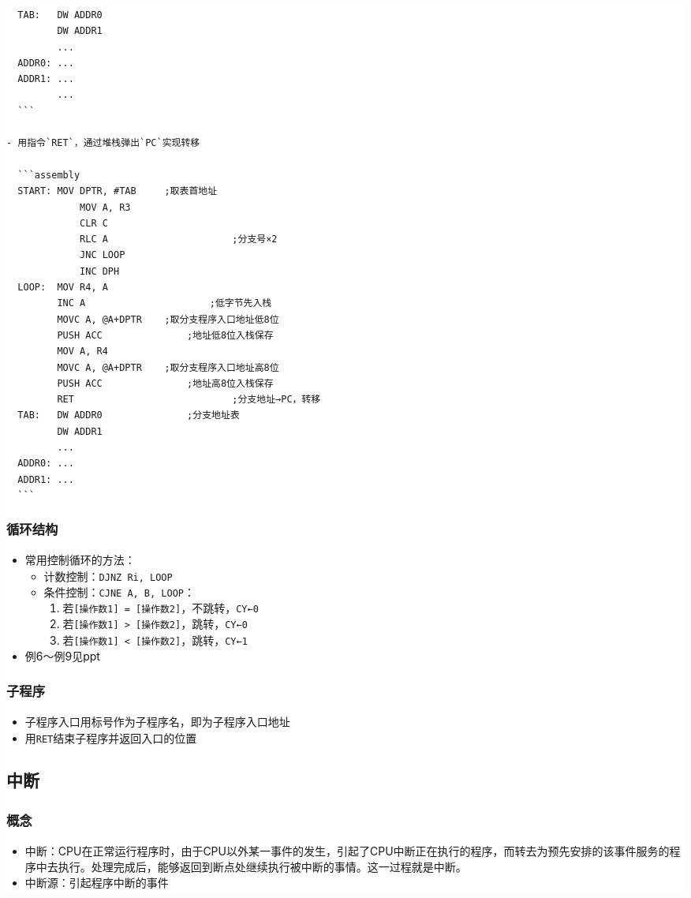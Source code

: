       TAB:   DW ADDR0
             DW ADDR1
             ...
      ADDR0: ...
      ADDR1: ...
             ...
      ```
  
    - 用指令`RET`，通过堆栈弹出`PC`实现转移
  
      ```assembly
      START: MOV DPTR, #TAB 	;取表首地址
      			 MOV A, R3
      			 CLR C
      			 RLC A						;分支号×2
      			 JNC LOOP
      			 INC DPH
      LOOP:  MOV R4, A
             INC A						;低字节先入栈
             MOVC A, @A+DPTR	;取分支程序入口地址低8位
             PUSH ACC 				;地址低8位入栈保存
             MOV A, R4
             MOVC A, @A+DPTR 	;取分支程序入口地址高8位
             PUSH ACC 				;地址高8位入栈保存
             RET 							;分支地址→PC，转移
      TAB:   DW ADDR0 				;分支地址表
             DW ADDR1
             ...
      ADDR0: ...
      ADDR1: ...
      ```

### 循环结构

- 常用控制循环的方法：
  - 计数控制：`DJNZ Ri, LOOP`
  - 条件控制：`CJNE A, B, LOOP`：
    1. 若`[操作数1] = [操作数2]`，不跳转，`CY←0`
    2. 若`[操作数1] > [操作数2]`，跳转，`CY←0`
    3. 若`[操作数1] < [操作数2]`，跳转，`CY←1`
- 例6～例9见ppt

### 子程序

- 子程序入口用标号作为子程序名，即为子程序入口地址
- 用`RET`结束子程序并返回入口的位置

## 中断

### 概念

- 中断：CPU在正常运行程序时，由于CPU以外某一事件的发生，引起了CPU中断正在执行的程序，而转去为预先安排的该事件服务的程序中去执行。处理完成后，能够返回到断点处继续执行被中断的事情。这一过程就是中断。
- 中断源：引起程序中断的事件
